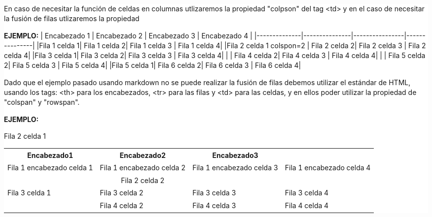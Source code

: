 En caso de necesitar la función de celdas en columnas utlizaremos la propiedad "colpson" del tag \<td> y en el caso de necesitar la fusión de filas utlizaremos la propiedad

**EJEMPLO:**
| Encabezado 1 | Encabezado  2 |  Encabezado  3 | Encabezado  4 |
|--------------|---------------|----------------|---------------|
|Fila 1 celda 1| Fila 1 celda 2| Fila 1 celda 3 | Fila 1 celda 4|
|Fila 2 celda 1<td> colspon=2  | Fila 2 celda 2| Fila 2 celda 3 | Fila 2 celda 4|
|Fila 3 celda 1| Fila 3 celda 2| Fila 3 celda 3 | Fila 3 celda 4|
|              | Fila 4 celda 2| Fila 4 celda 3 | Fila 4 celda 4|
|              | Fila 5 celda 2| Fila 5 celda 3 | Fila 5 celda 4|
|Fila 5 celda 1| Fila 6 celda 2| Fila 6 celda 3 | Fila 6 celda 4|

Dado que el ejemplo pasado usando markdown no se puede realizar la fusión de filas debemos utilizar el estándar de HTML, usando los tags: \<th> para los encabezados, \<tr> para las filas y \<td> para las celdas, y en ellos poder utilizar la propiedad de "colspan" y "rowspan".
 
**EJEMPLO:**

<table>
<tr>
<th>Encabezado1</th>
<th>Encabezado2</th>
<th>Encabezado3</th>
</tr>

<tr>
<td>Fila 1 encabezado celda 1 </td>
<td>Fila 1 encabezado celda 2 </td>
<td>Fila 1 encabezado celda 3 </td>
<td>Fila 1 encabezado celda 4 </td>
</tr>

<tr>
<tr> Fila 2 celda 1</td>
<td colspan=3 align="center"> Fila 2 celda 2</td>
</tr>

<tr>
<td rowspan=3>Fila 3 celda 1</td>
<td> Fila 3 celda 2</td>
<td> Fila 3 celda 3</td>
<td> Fila 3 celda 4</td> 
</tr>

<tr>
<td>Fila 4 celda 2</td>
<td>Fila 4 celda 3</td>
<td>Fila 4 celda 4</td>
</tr>
